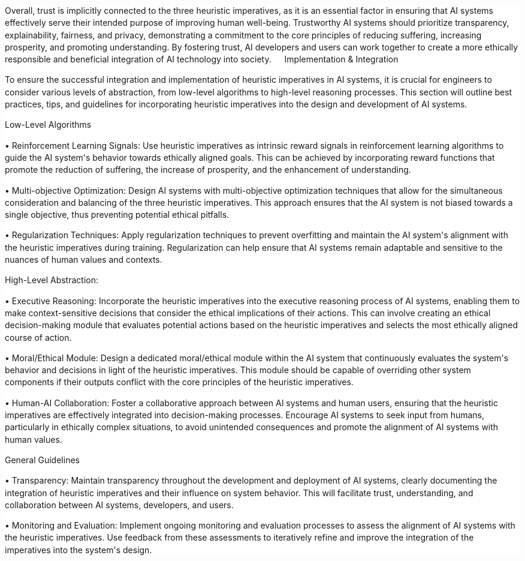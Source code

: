 Overall, trust is implicitly connected to the three heuristic imperatives, as it is an essential factor in ensuring that AI systems effectively serve their intended purpose of improving human well-being. Trustworthy AI systems should prioritize transparency, explainability, fairness, and privacy, demonstrating a commitment to the core principles of reducing suffering, increasing prosperity, and promoting understanding. By fostering trust, AI developers and users can work together to create a more ethically responsible and beneficial integration of AI technology into society.
 
Implementation & Integration

To ensure the successful integration and implementation of heuristic imperatives in AI systems, it is crucial for engineers to consider various levels of abstraction, from low-level algorithms to high-level reasoning processes. This section will outline best practices, tips, and guidelines for incorporating heuristic imperatives into the design and development of AI systems.

Low-Level Algorithms

•	Reinforcement Learning Signals: Use heuristic imperatives as intrinsic reward signals in reinforcement learning algorithms to guide the AI system's behavior towards ethically aligned goals. This can be achieved by incorporating reward functions that promote the reduction of suffering, the increase of prosperity, and the enhancement of understanding.

•	Multi-objective Optimization: Design AI systems with multi-objective optimization techniques that allow for the simultaneous consideration and balancing of the three heuristic imperatives. This approach ensures that the AI system is not biased towards a single objective, thus preventing potential ethical pitfalls.

•	Regularization Techniques: Apply regularization techniques to prevent overfitting and maintain the AI system's alignment with the heuristic imperatives during training. Regularization can help ensure that AI systems remain adaptable and sensitive to the nuances of human values and contexts.

High-Level Abstraction:

•	Executive Reasoning: Incorporate the heuristic imperatives into the executive reasoning process of AI systems, enabling them to make context-sensitive decisions that consider the ethical implications of their actions. This can involve creating an ethical decision-making module that evaluates potential actions based on the heuristic imperatives and selects the most ethically aligned course of action.

•	Moral/Ethical Module: Design a dedicated moral/ethical module within the AI system that continuously evaluates the system's behavior and decisions in light of the heuristic imperatives. This module should be capable of overriding other system components if their outputs conflict with the core principles of the heuristic imperatives.

•	Human-AI Collaboration: Foster a collaborative approach between AI systems and human users, ensuring that the heuristic imperatives are effectively integrated into decision-making processes. Encourage AI systems to seek input from humans, particularly in ethically complex situations, to avoid unintended consequences and promote the alignment of AI systems with human values.

General Guidelines

•	Transparency: Maintain transparency throughout the development and deployment of AI systems, clearly documenting the integration of heuristic imperatives and their influence on system behavior. This will facilitate trust, understanding, and collaboration between AI systems, developers, and users.

•	Monitoring and Evaluation: Implement ongoing monitoring and evaluation processes to assess the alignment of AI systems with the heuristic imperatives. Use feedback from these assessments to iteratively refine and improve the integration of the imperatives into the system's design.
